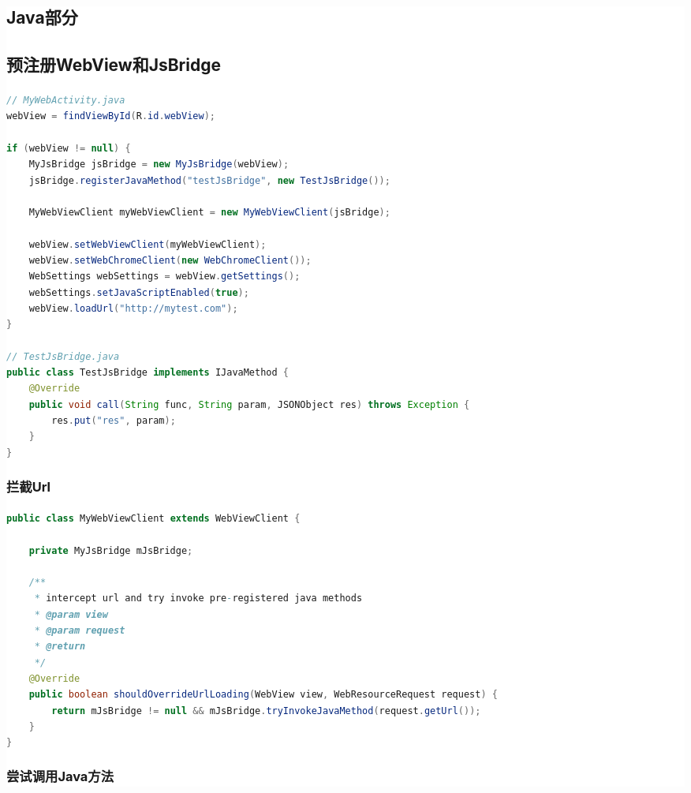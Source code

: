 ## Java部分

## 预注册WebView和JsBridge

```java
// MyWebActivity.java
webView = findViewById(R.id.webView);

if (webView != null) {
    MyJsBridge jsBridge = new MyJsBridge(webView);
    jsBridge.registerJavaMethod("testJsBridge", new TestJsBridge());

    MyWebViewClient myWebViewClient = new MyWebViewClient(jsBridge);

    webView.setWebViewClient(myWebViewClient);
    webView.setWebChromeClient(new WebChromeClient());
    WebSettings webSettings = webView.getSettings();
    webSettings.setJavaScriptEnabled(true);
    webView.loadUrl("http://mytest.com");
}

// TestJsBridge.java
public class TestJsBridge implements IJavaMethod {
    @Override
    public void call(String func, String param, JSONObject res) throws Exception {
        res.put("res", param);
    }
}
```

### 拦截Url

```java
public class MyWebViewClient extends WebViewClient {

    private MyJsBridge mJsBridge;

    /**
     * intercept url and try invoke pre-registered java methods
     * @param view
     * @param request
     * @return
     */
    @Override
    public boolean shouldOverrideUrlLoading(WebView view, WebResourceRequest request) {
        return mJsBridge != null && mJsBridge.tryInvokeJavaMethod(request.getUrl());
    }
}
```

### 尝试调用Java方法
